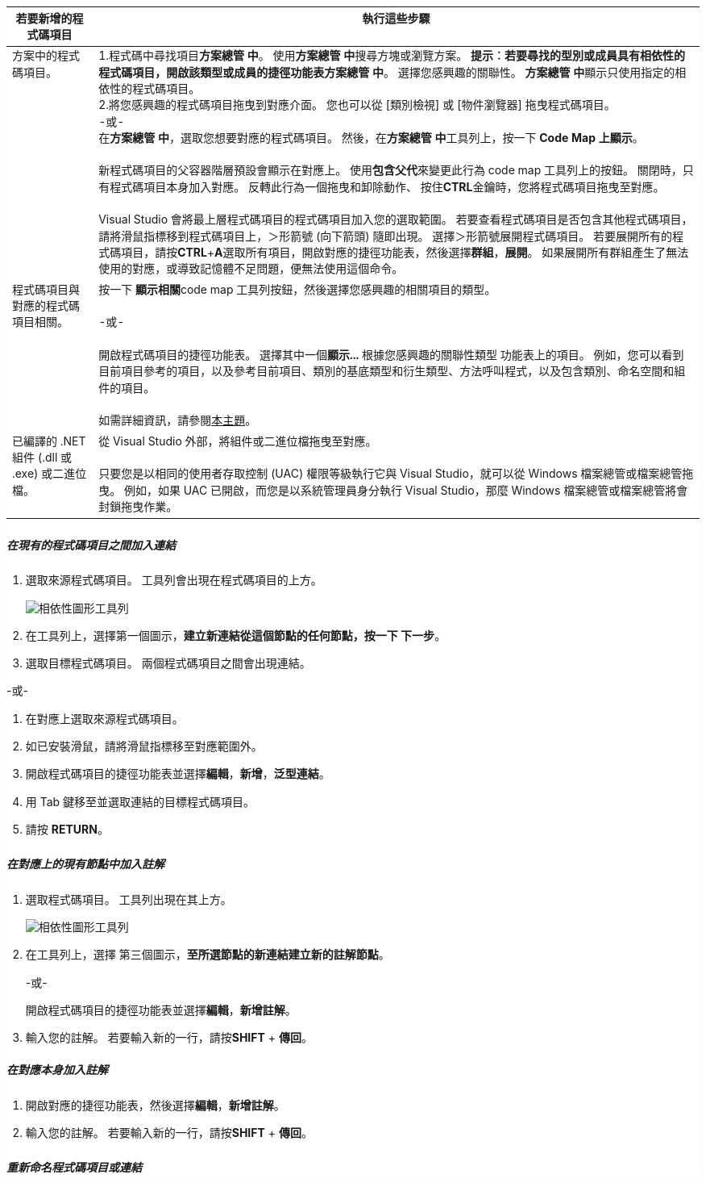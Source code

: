 |**若要新增的程式碼項目**|**執行這些步驟**|  
|----------------------------------|-----------------------------|  
|方案中的程式碼項目。|1.程式碼中尋找項目**方案總管 中**。 使用**方案總管 中**搜尋方塊或瀏覽方案。 **提示︰**若要尋找的型別或成員具有相依性的程式碼項目，開啟該類型或成員的捷徑功能表**方案總管 中**。 選擇您感興趣的關聯性。 **方案總管 中**顯示只使用指定的相依性的程式碼項目。<br />2.將您感興趣的程式碼項目拖曳到對應介面。 您也可以從 [類別檢視] 或 [物件瀏覽器] 拖曳程式碼項目。<br />     -或-<br />     在**方案總管 中**，選取您想要對應的程式碼項目。 然後，在**方案總管 中**工具列上，按一下  **Code Map 上顯示**。<br /><br /> 新程式碼項目的父容器階層預設會顯示在對應上。 使用**包含父代**來變更此行為 code map 工具列上的按鈕。 關閉時，只有程式碼項目本身加入對應。 反轉此行為一個拖曳和卸除動作、 按住**CTRL**金鑰時，您將程式碼項目拖曳至對應。<br /><br /> Visual Studio 會將最上層程式碼項目的程式碼項目加入您的選取範圍。 若要查看程式碼項目是否包含其他程式碼項目，請將滑鼠指標移到程式碼項目上，＞形箭號 (向下箭頭) 隨即出現。 選擇＞形箭號展開程式碼項目。 若要展開所有的程式碼項目，請按**CTRL**+**A**選取所有項目，開啟對應的捷徑功能表，然後選擇**群組**，**展開**。 如果展開所有群組產生了無法使用的對應，或導致記憶體不足問題，便無法使用這個命令。|  
|程式碼項目與對應的程式碼項目相關。|按一下 **顯示相關**code map 工具列按鈕，然後選擇您感興趣的相關項目的類型。<br /><br /> -或-<br /><br /> 開啟程式碼項目的捷徑功能表。 選擇其中一個**顯示...** 根據您感興趣的關聯性類型 功能表上的項目。 例如，您可以看到目前項目參考的項目，以及參考目前項目、類別的基底類型和衍生類型、方法呼叫程式，以及包含類別、命名空間和組件的項目。<br /><br /> 如需詳細資訊，請參閱[本主題](../modeling/map-dependencies-across-your-solutions.md)。|  
|已編譯的 .NET 組件 (.dll 或 .exe) 或二進位檔。|從 Visual Studio 外部，將組件或二進位檔拖曳至對應。<br /><br /> 只要您是以相同的使用者存取控制 (UAC) 權限等級執行它與 Visual Studio，就可以從 Windows 檔案總管或檔案總管拖曳。 例如，如果 UAC 已開啟，而您是以系統管理員身分執行 Visual Studio，那麼 Windows 檔案總管或檔案總管將會封鎖拖曳作業。|  
  
###  <a name="AddNodes"></a>   
##### <a name="add-a-link-between-existing-code-elements"></a>在現有的程式碼項目之間加入連結  
  
1.  選取來源程式碼項目。 工具列會出現在程式碼項目的上方。  
  
     ![相依性圖形工具列](../modeling/media/depedencygraph_toolbar.png "DepedencyGraph_Toolbar")  
  
2.  在工具列上，選擇第一個圖示，**建立新連結從這個節點的任何節點，按一下 下一步**。  
  
3.  選取目標程式碼項目。 兩個程式碼項目之間會出現連結。  
  
 \-或-  
  
1.  在對應上選取來源程式碼項目。  
  
2.  如已安裝滑鼠，請將滑鼠指標移至對應範圍外。  
  
3.  開啟程式碼項目的捷徑功能表並選擇**編輯**，**新增**，**泛型連結**。  
  
4.  用 Tab 鍵移至並選取連結的目標程式碼項目。  
  
5.  請按 **RETURN**。  
  
###  <a name="AddComments"></a>   
##### <a name="add-a-comment-to-an-existing-node-on-the-map"></a>在對應上的現有節點中加入註解  
  
1.  選取程式碼項目。 工具列出現在其上方。  
  
     ![相依性圖形工具列](../modeling/media/depedencygraph_toolbar.png "DepedencyGraph_Toolbar")  
  
2.  在工具列上，選擇 第三個圖示，**至所選節點的新連結建立新的註解節點**。  
  
     \-或-  
  
     開啟程式碼項目的捷徑功能表並選擇**編輯**，**新增註解**。  
  
3.  輸入您的註解。 若要輸入新的一行，請按**SHIFT** + **傳回**。  
  
##### <a name="add-a-comment-to-the-map-itself"></a>在對應本身加入註解  
  
1.  開啟對應的捷徑功能表，然後選擇**編輯**，**新增註解**。  
  
2.  輸入您的註解。 若要輸入新的一行，請按**SHIFT** + **傳回**。  
  
###  <a name="RenameNodes"></a>   
##### <a name="rename-a-code-element-or-link"></a>重新命名程式碼項目或連結  
  